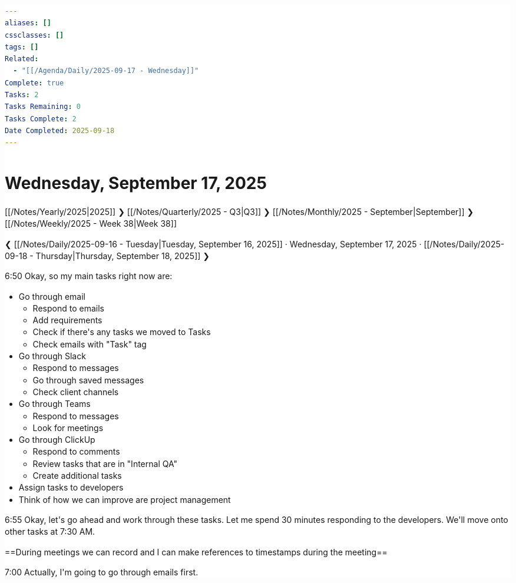 ```yaml
---
aliases: []
cssclasses: []
tags: []
Related:
  - "[[/Agenda/Daily/2025-09-17 - Wednesday]]"
Complete: true
Tasks: 2
Tasks Remaining: 0
Tasks Complete: 2
Date Completed: 2025-09-18
---
```

# Wednesday, September 17, 2025

[[/Notes/Yearly/2025|2025]] ❯ [[/Notes/Quarterly/2025 - Q3|Q3]] ❯ [[/Notes/Monthly/2025 - September|September]] ❯ [[/Notes/Weekly/2025 - Week 38|Week 38]]

❮ [[/Notes/Daily/2025-09-16 - Tuesday|Tuesday, September 16, 2025]] · Wednesday, September 17, 2025 · [[/Notes/Daily/2025-09-18 - Thursday|Thursday, September 18, 2025]] ❯

<time>6:50</time>
Okay, so my main tasks right now are:

- Go through email
    - Respond to emails
    - Add requirements
    - Check if there's any tasks we moved to Tasks
    - Check emails with "Task" tag
- Go through Slack
    - Respond to messages
    - Go through saved messages
    - Check client channels
- Go through Teams
    - Respond to messages
    - Look for meetings
- Go through ClickUp
    - Respond to comments
    - Review tasks that are in "Internal QA"
    - Create additional tasks
- Assign tasks to developers
- Think of how we can improve are project management

<time>6:55</time>
Okay, let's go ahead and work through these tasks. Let me spend 30 minutes responding to the developers. We'll move onto other tasks at 7:30 AM.

==During meetings we can record and I can make references to timestamps during the meeting==

<time>7:00</time>
Actually, I'm going to go through emails first.
